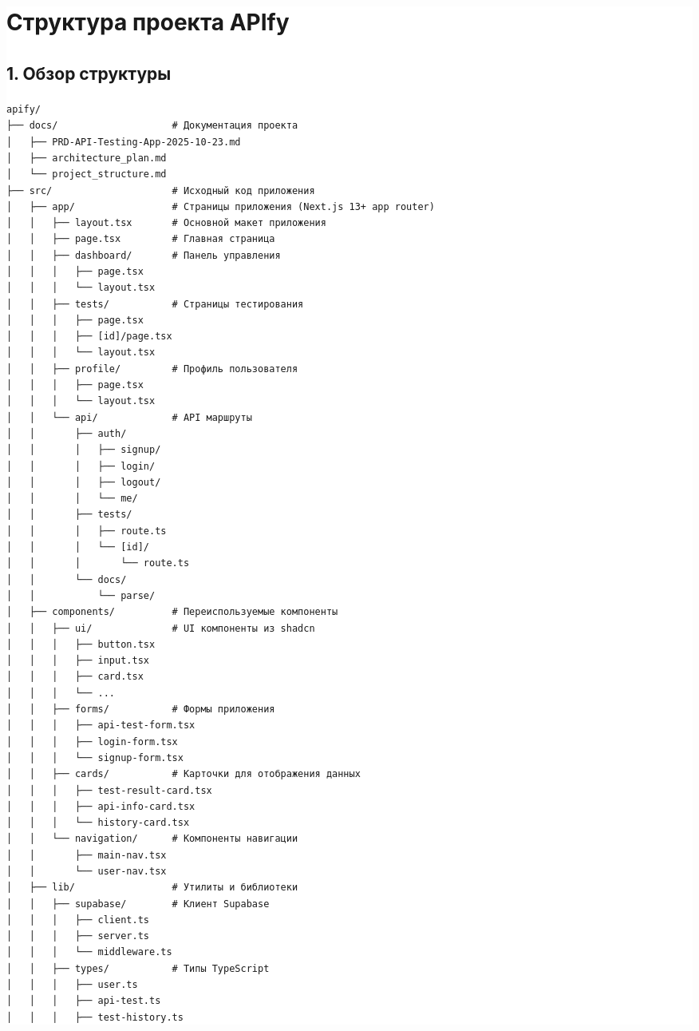 # Структура проекта APIfy

## 1. Обзор структуры

```
apify/
├── docs/                    # Документация проекта
│   ├── PRD-API-Testing-App-2025-10-23.md
│   ├── architecture_plan.md
│   └── project_structure.md
├── src/                     # Исходный код приложения
│   ├── app/                 # Страницы приложения (Next.js 13+ app router)
│   │   ├── layout.tsx       # Основной макет приложения
│   │   ├── page.tsx         # Главная страница
│   │   ├── dashboard/       # Панель управления
│   │   │   ├── page.tsx
│   │   │   └── layout.tsx
│   │   ├── tests/           # Страницы тестирования
│   │   │   ├── page.tsx
│   │   │   ├── [id]/page.tsx
│   │   │   └── layout.tsx
│   │   ├── profile/         # Профиль пользователя
│   │   │   ├── page.tsx
│   │   │   └── layout.tsx
│   │   └── api/             # API маршруты
│   │       ├── auth/
│   │       │   ├── signup/
│   │       │   ├── login/
│   │       │   ├── logout/
│   │       │   └── me/
│   │       ├── tests/
│   │       │   ├── route.ts
│   │       │   └── [id]/
│   │       │       └── route.ts
│   │       └── docs/
│   │           └── parse/
│   ├── components/          # Переиспользуемые компоненты
│   │   ├── ui/              # UI компоненты из shadcn
│   │   │   ├── button.tsx
│   │   │   ├── input.tsx
│   │   │   ├── card.tsx
│   │   │   └── ...
│   │   ├── forms/           # Формы приложения
│   │   │   ├── api-test-form.tsx
│   │   │   ├── login-form.tsx
│   │   │   └── signup-form.tsx
│   │   ├── cards/           # Карточки для отображения данных
│   │   │   ├── test-result-card.tsx
│   │   │   ├── api-info-card.tsx
│   │   │   └── history-card.tsx
│   │   └── navigation/      # Компоненты навигации
│   │       ├── main-nav.tsx
│   │       └── user-nav.tsx
│   ├── lib/                 # Утилиты и библиотеки
│   │   ├── supabase/        # Клиент Supabase
│   │   │   ├── client.ts
│   │   │   ├── server.ts
│   │   │   └── middleware.ts
│   │   ├── types/           # Типы TypeScript
│   │   │   ├── user.ts
│   │   │   ├── api-test.ts
│   │   │   ├── test-history.ts
```
